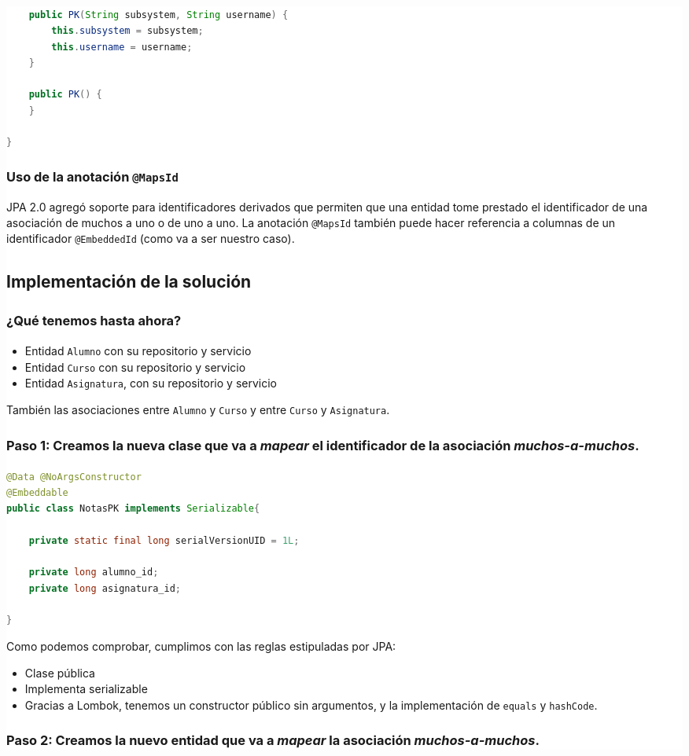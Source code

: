 ```java
	public PK(String subsystem, String username) {
		this.subsystem = subsystem;
		this.username = username;
	}

	public PK() {
	}

}
```

### Uso de la anotación `@MapsId`

JPA 2.0 agregó soporte para identificadores derivados que permiten que una entidad tome prestado el identificador de una asociación de muchos a uno o de uno a uno. La anotación `@MapsId` también puede hacer referencia a columnas de un identificador `@EmbeddedId` (como va a ser nuestro caso).

## Implementación de la solución

### ¿Qué tenemos hasta ahora?

- Entidad `Alumno` con su repositorio y servicio
- Entidad `Curso` con su repositorio y servicio
- Entidad `Asignatura`, con su repositorio y servicio

También las asociaciones entre `Alumno` y `Curso` y entre `Curso` y `Asignatura`.

### Paso 1: Creamos la nueva clase que va a _mapear_ el identificador de la asociación _muchos-a-muchos_.

```java
@Data @NoArgsConstructor
@Embeddable
public class NotasPK implements Serializable{
    
    private static final long serialVersionUID = 1L;
	
	private long alumno_id;
	private long asignatura_id;

}
```

Como podemos comprobar, cumplimos con las reglas estipuladas por JPA:

- Clase pública
- Implementa serializable
- Gracias a Lombok, tenemos un constructor público sin argumentos, y la implementación de `equals` y `hashCode`.

### Paso 2: Creamos la nuevo entidad que va a _mapear_ la asociación _muchos-a-muchos_.
